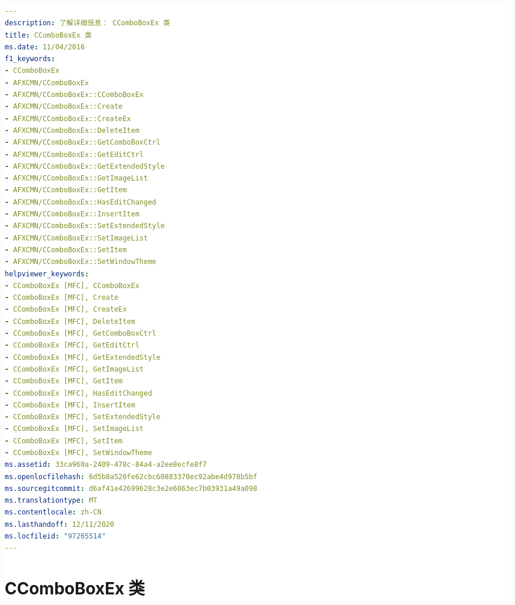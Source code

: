 ```yaml
---
description: 了解详细信息： CComboBoxEx 类
title: CComboBoxEx 类
ms.date: 11/04/2016
f1_keywords:
- CComboBoxEx
- AFXCMN/CComboBoxEx
- AFXCMN/CComboBoxEx::CComboBoxEx
- AFXCMN/CComboBoxEx::Create
- AFXCMN/CComboBoxEx::CreateEx
- AFXCMN/CComboBoxEx::DeleteItem
- AFXCMN/CComboBoxEx::GetComboBoxCtrl
- AFXCMN/CComboBoxEx::GetEditCtrl
- AFXCMN/CComboBoxEx::GetExtendedStyle
- AFXCMN/CComboBoxEx::GetImageList
- AFXCMN/CComboBoxEx::GetItem
- AFXCMN/CComboBoxEx::HasEditChanged
- AFXCMN/CComboBoxEx::InsertItem
- AFXCMN/CComboBoxEx::SetExtendedStyle
- AFXCMN/CComboBoxEx::SetImageList
- AFXCMN/CComboBoxEx::SetItem
- AFXCMN/CComboBoxEx::SetWindowTheme
helpviewer_keywords:
- CComboBoxEx [MFC], CComboBoxEx
- CComboBoxEx [MFC], Create
- CComboBoxEx [MFC], CreateEx
- CComboBoxEx [MFC], DeleteItem
- CComboBoxEx [MFC], GetComboBoxCtrl
- CComboBoxEx [MFC], GetEditCtrl
- CComboBoxEx [MFC], GetExtendedStyle
- CComboBoxEx [MFC], GetImageList
- CComboBoxEx [MFC], GetItem
- CComboBoxEx [MFC], HasEditChanged
- CComboBoxEx [MFC], InsertItem
- CComboBoxEx [MFC], SetExtendedStyle
- CComboBoxEx [MFC], SetImageList
- CComboBoxEx [MFC], SetItem
- CComboBoxEx [MFC], SetWindowTheme
ms.assetid: 33ca960a-2409-478c-84a4-a2ee8ecfe8f7
ms.openlocfilehash: 6d5b8a520fe62cbc60883370ec92abe4d978b5bf
ms.sourcegitcommit: d6af41e42699628c3e2e6063ec7b03931a49a098
ms.translationtype: MT
ms.contentlocale: zh-CN
ms.lasthandoff: 12/11/2020
ms.locfileid: "97265514"
---
```

# <a name="ccomboboxex-class"></a>CComboBoxEx 类
